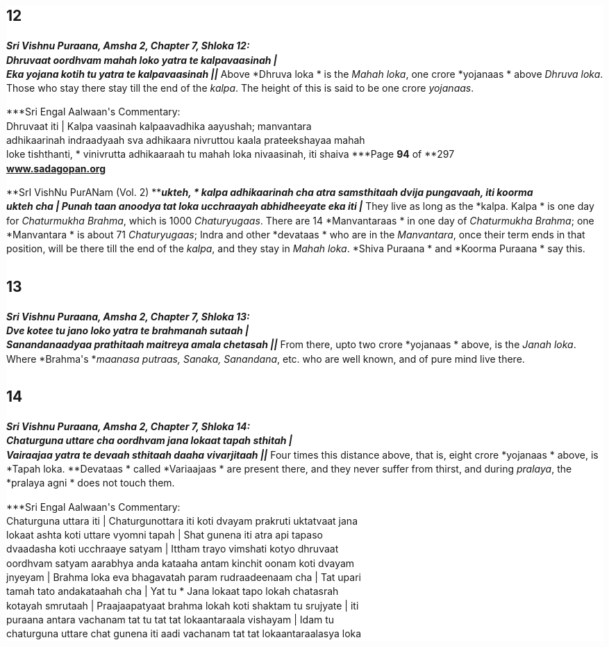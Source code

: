 


## 12
***Sri Vishnu Puraana, Amsha 2, Chapter 7, Shloka 12:    
Dhruvaat oordhvam mahah loko yatra te kalpavaasinah |   
Eka yojana kotih tu yatra te kalpavaasinah ||*** Above *Dhruva loka * is the *Mahah loka*, one crore *yojanaas * above *Dhruva loka*. Those who stay there stay till the end of the *kalpa*. The height of this is said to be one crore *yojanaas*. 



***Sri Engal Aalwaan's Commentary:   
Dhruvaat iti | Kalpa vaasinah kalpaavadhika aayushah; manvantara   
adhikaarinah indraadyaah sva adhikaara nivruttou kaala prateekshayaa mahah   
loke tishthanti, \* vinivrutta adhikaaraah tu mahah loka nivaasinah, iti shaiva ***Page **94** of **297   
**www.sadagopan.org** 



**SrI VishNu PurANam \(Vol. 2\) *****ukteh, \* kalpa adhikaarinah cha atra samsthitaah dvija pungavaah, iti koorma   
ukteh cha | Punah taan anoodya tat loka ucchraayah abhidheeyate eka iti |*** They live as long as the *kalpa. Kalpa * is one day for *Chaturmukha Brahma*, which is 1000 *Chaturyugaas*. There are 14 *Manvantaraas * in one day of *Chaturmukha Brahma*; one *Manvantara * is about 71 *Chaturyugaas*; Indra and other *devataas * who are in the *Manvantara*, once their term ends in that position, will be there till the end of the *kalpa*, and they stay in *Mahah loka*. *Shiva Puraana * and *Koorma Puraana * say this. 





## 13
***Sri Vishnu Puraana, Amsha 2, Chapter 7, Shloka 13:    
Dve kotee tu jano loko yatra te brahmanah sutaah |   
Sanandanaadyaa prathitaah maitreya amala chetasah ||*** From there, upto two crore *yojanaas * above, is the *Janah loka*. Where *Brahma's **maanasa putraas, Sanaka, Sanandana*, etc. who are well known, and of pure mind live there. 





## 14
***Sri Vishnu Puraana, Amsha 2, Chapter 7, Shloka 14:    
Chaturguna uttare cha oordhvam jana lokaat tapah sthitah |   
Vairaajaa yatra te devaah sthitaah daaha vivarjitaah ||*** Four times this distance above, that is, eight crore *yojanaas * above, is *Tapah loka. **Devataas * called *Variaajaas * are present there, and they never suffer from thirst, and during *pralaya*, the *pralaya agni * does not touch them. 



***Sri Engal Aalwaan's Commentary:   
Chaturguna uttara iti | Chaturgunottara iti koti dvayam prakruti uktatvaat jana   
lokaat ashta koti uttare vyomni tapah | Shat gunena iti atra api tapaso   
dvaadasha koti ucchraaye satyam | Ittham trayo vimshati kotyo dhruvaat   
oordhvam satyam aarabhya anda kataaha antam kinchit oonam koti dvayam   
jnyeyam | Brahma loka eva bhagavatah param rudraadeenaam cha | Tat upari   
tamah tato andakataahah cha | Yat tu \* Jana lokaat tapo lokah chatasrah   
kotayah smrutaah | Praajaapatyaat brahma lokah koti shaktam tu srujyate | iti   
puraana antara vachanam tat tu tat tat lokaantaraala vishayam | Idam tu   
chaturguna uttare chat gunena iti aadi vachanam tat tat lokaantaraalasya loka   